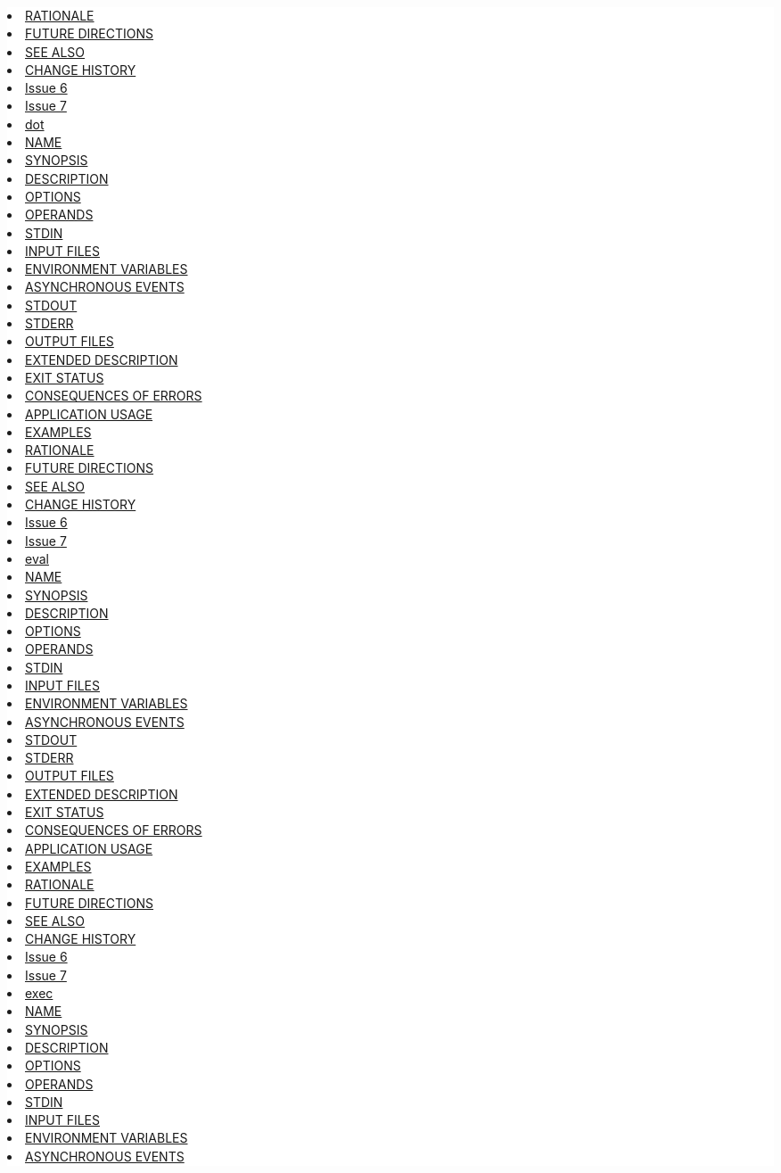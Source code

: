 <li type="disc"><a href="../utilities/V3_chap02.html#tag_18_17_18">RATIONALE</a></li>
<li type="disc"><a href="../utilities/V3_chap02.html#tag_18_17_19">FUTURE DIRECTIONS</a></li>
<li type="disc"><a href="../utilities/V3_chap02.html#tag_18_17_20">SEE ALSO</a></li>
<li type="disc"><a href="../utilities/V3_chap02.html#tag_18_17_21">CHANGE HISTORY</a></li>
<li type="disc"><a href="../utilities/V3_chap02.html#tag_18_17_22">Issue 6</a></li>
<li type="disc"><a href="../utilities/V3_chap02.html#tag_18_17_23">Issue 7</a></li>
<li type="disc"><a href="../utilities/V3_chap02.html#tag_18_18">dot</a> 
<li type="disc"><a href="../utilities/V3_chap02.html#tag_18_18_01">NAME</a></li>
<li type="disc"><a href="../utilities/V3_chap02.html#tag_18_18_02">SYNOPSIS</a></li>
<li type="disc"><a href="../utilities/V3_chap02.html#tag_18_18_03">DESCRIPTION</a></li>
<li type="disc"><a href="../utilities/V3_chap02.html#tag_18_18_04">OPTIONS</a></li>
<li type="disc"><a href="../utilities/V3_chap02.html#tag_18_18_05">OPERANDS</a></li>
<li type="disc"><a href="../utilities/V3_chap02.html#tag_18_18_06">STDIN</a></li>
<li type="disc"><a href="../utilities/V3_chap02.html#tag_18_18_07">INPUT FILES</a></li>
<li type="disc"><a href="../utilities/V3_chap02.html#tag_18_18_08">ENVIRONMENT VARIABLES</a></li>
<li type="disc"><a href="../utilities/V3_chap02.html#tag_18_18_09">ASYNCHRONOUS EVENTS</a></li>
<li type="disc"><a href="../utilities/V3_chap02.html#tag_18_18_10">STDOUT</a></li>
<li type="disc"><a href="../utilities/V3_chap02.html#tag_18_18_11">STDERR</a></li>
<li type="disc"><a href="../utilities/V3_chap02.html#tag_18_18_12">OUTPUT FILES</a></li>
<li type="disc"><a href="../utilities/V3_chap02.html#tag_18_18_13">EXTENDED DESCRIPTION</a></li>
<li type="disc"><a href="../utilities/V3_chap02.html#tag_18_18_14">EXIT STATUS</a></li>
<li type="disc"><a href="../utilities/V3_chap02.html#tag_18_18_15">CONSEQUENCES OF ERRORS</a></li>
<li type="disc"><a href="../utilities/V3_chap02.html#tag_18_18_16">APPLICATION USAGE</a></li>
<li type="disc"><a href="../utilities/V3_chap02.html#tag_18_18_17">EXAMPLES</a></li>
<li type="disc"><a href="../utilities/V3_chap02.html#tag_18_18_18">RATIONALE</a></li>
<li type="disc"><a href="../utilities/V3_chap02.html#tag_18_18_19">FUTURE DIRECTIONS</a></li>
<li type="disc"><a href="../utilities/V3_chap02.html#tag_18_18_20">SEE ALSO</a></li>
<li type="disc"><a href="../utilities/V3_chap02.html#tag_18_18_21">CHANGE HISTORY</a></li>
<li type="disc"><a href="../utilities/V3_chap02.html#tag_18_18_22">Issue 6</a></li>
<li type="disc"><a href="../utilities/V3_chap02.html#tag_18_18_23">Issue 7</a></li>
<li type="disc"><a href="../utilities/V3_chap02.html#tag_18_19">eval</a> 
<li type="disc"><a href="../utilities/V3_chap02.html#tag_18_19_01">NAME</a></li>
<li type="disc"><a href="../utilities/V3_chap02.html#tag_18_19_02">SYNOPSIS</a></li>
<li type="disc"><a href="../utilities/V3_chap02.html#tag_18_19_03">DESCRIPTION</a></li>
<li type="disc"><a href="../utilities/V3_chap02.html#tag_18_19_04">OPTIONS</a></li>
<li type="disc"><a href="../utilities/V3_chap02.html#tag_18_19_05">OPERANDS</a></li>
<li type="disc"><a href="../utilities/V3_chap02.html#tag_18_19_06">STDIN</a></li>
<li type="disc"><a href="../utilities/V3_chap02.html#tag_18_19_07">INPUT FILES</a></li>
<li type="disc"><a href="../utilities/V3_chap02.html#tag_18_19_08">ENVIRONMENT VARIABLES</a></li>
<li type="disc"><a href="../utilities/V3_chap02.html#tag_18_19_09">ASYNCHRONOUS EVENTS</a></li>
<li type="disc"><a href="../utilities/V3_chap02.html#tag_18_19_10">STDOUT</a></li>
<li type="disc"><a href="../utilities/V3_chap02.html#tag_18_19_11">STDERR</a></li>
<li type="disc"><a href="../utilities/V3_chap02.html#tag_18_19_12">OUTPUT FILES</a></li>
<li type="disc"><a href="../utilities/V3_chap02.html#tag_18_19_13">EXTENDED DESCRIPTION</a></li>
<li type="disc"><a href="../utilities/V3_chap02.html#tag_18_19_14">EXIT STATUS</a></li>
<li type="disc"><a href="../utilities/V3_chap02.html#tag_18_19_15">CONSEQUENCES OF ERRORS</a></li>
<li type="disc"><a href="../utilities/V3_chap02.html#tag_18_19_16">APPLICATION USAGE</a></li>
<li type="disc"><a href="../utilities/V3_chap02.html#tag_18_19_17">EXAMPLES</a></li>
<li type="disc"><a href="../utilities/V3_chap02.html#tag_18_19_18">RATIONALE</a></li>
<li type="disc"><a href="../utilities/V3_chap02.html#tag_18_19_19">FUTURE DIRECTIONS</a></li>
<li type="disc"><a href="../utilities/V3_chap02.html#tag_18_19_20">SEE ALSO</a></li>
<li type="disc"><a href="../utilities/V3_chap02.html#tag_18_19_21">CHANGE HISTORY</a></li>
<li type="disc"><a href="../utilities/V3_chap02.html#tag_18_19_22">Issue 6</a></li>
<li type="disc"><a href="../utilities/V3_chap02.html#tag_18_19_23">Issue 7</a></li>
<li type="disc"><a href="../utilities/V3_chap02.html#tag_18_20">exec</a> 
<li type="disc"><a href="../utilities/V3_chap02.html#tag_18_20_01">NAME</a></li>
<li type="disc"><a href="../utilities/V3_chap02.html#tag_18_20_02">SYNOPSIS</a></li>
<li type="disc"><a href="../utilities/V3_chap02.html#tag_18_20_03">DESCRIPTION</a></li>
<li type="disc"><a href="../utilities/V3_chap02.html#tag_18_20_04">OPTIONS</a></li>
<li type="disc"><a href="../utilities/V3_chap02.html#tag_18_20_05">OPERANDS</a></li>
<li type="disc"><a href="../utilities/V3_chap02.html#tag_18_20_06">STDIN</a></li>
<li type="disc"><a href="../utilities/V3_chap02.html#tag_18_20_07">INPUT FILES</a></li>
<li type="disc"><a href="../utilities/V3_chap02.html#tag_18_20_08">ENVIRONMENT VARIABLES</a></li>
<li type="disc"><a href="../utilities/V3_chap02.html#tag_18_20_09">ASYNCHRONOUS EVENTS</a></li>